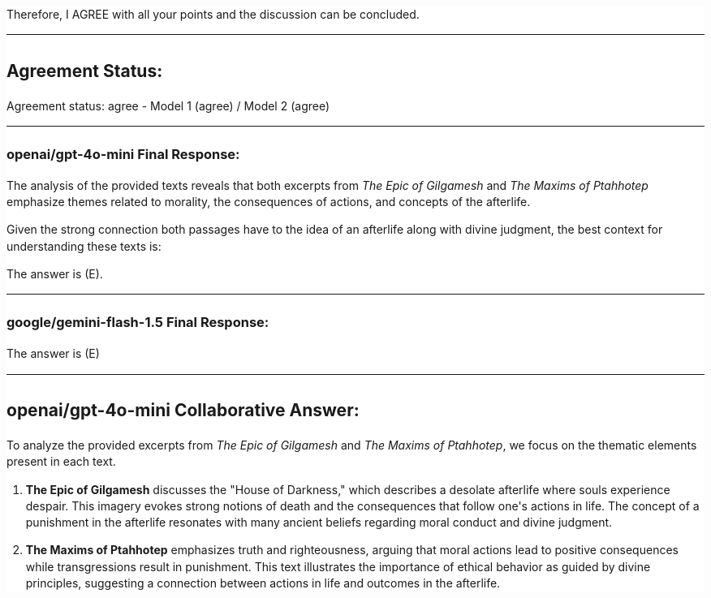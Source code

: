 Therefore, I AGREE with all your points and the discussion can be concluded.



[//]: # (2024-11-17 21:00:23)

---




[//]: # (2024-11-17 21:00:23)
## Agreement Status:


[//]: # (2024-11-17 21:00:23)
Agreement status: agree - Model 1 (agree) / Model 2 (agree)


[//]: # (2024-11-17 21:00:23)

---




[//]: # (2024-11-17 21:00:26)
### openai/gpt-4o-mini Final Response:


[//]: # (2024-11-17 21:00:26)
The analysis of the provided texts reveals that both excerpts from *The Epic of Gilgamesh* and *The Maxims of Ptahhotep* emphasize themes related to morality, the consequences of actions, and concepts of the afterlife.

Given the strong connection both passages have to the idea of an afterlife along with divine judgment, the best context for understanding these texts is:

The answer is (E).


[//]: # (2024-11-17 21:00:26)

---




[//]: # (2024-11-17 21:00:29)
### google/gemini-flash-1.5 Final Response:


[//]: # (2024-11-17 21:00:29)
The answer is (E)



[//]: # (2024-11-17 21:00:29)

---




[//]: # (2024-11-17 21:00:36)
## openai/gpt-4o-mini Collaborative Answer:


[//]: # (2024-11-17 21:00:36)
To analyze the provided excerpts from *The Epic of Gilgamesh* and *The Maxims of Ptahhotep*, we focus on the thematic elements present in each text.

1. **The Epic of Gilgamesh** discusses the "House of Darkness," which describes a desolate afterlife where souls experience despair. This imagery evokes strong notions of death and the consequences that follow one's actions in life. The concept of a punishment in the afterlife resonates with many ancient beliefs regarding moral conduct and divine judgment.

2. **The Maxims of Ptahhotep** emphasizes truth and righteousness, arguing that moral actions lead to positive consequences while transgressions result in punishment. This text illustrates the importance of ethical behavior as guided by divine principles, suggesting a connection between actions in life and outcomes in the afterlife.


[//]: # (2024-11-17 21:00:01)
[//]: # (2024-11-17 21:00:01)
[//]: # (2024-11-17 21:00:01)
[//]: # (2024-11-17 21:00:01)
[//]: # (2024-11-17 21:00:01)
[//]: # (2024-11-17 21:00:01)
[//]: # (2024-11-17 21:00:11)
[//]: # (2024-11-17 21:00:11)
[//]: # (2024-11-17 21:00:11)
[//]: # (2024-11-17 21:00:15)
[//]: # (2024-11-17 21:00:15)
[//]: # (2024-11-17 21:00:15)
[//]: # (2024-11-17 21:00:21)
[//]: # (2024-11-17 21:00:21)
[//]: # (2024-11-17 21:00:21)
[//]: # (2024-11-17 21:00:38)
[//]: # (2024-11-17 21:00:38)
[//]: # (2024-11-17 21:00:38)